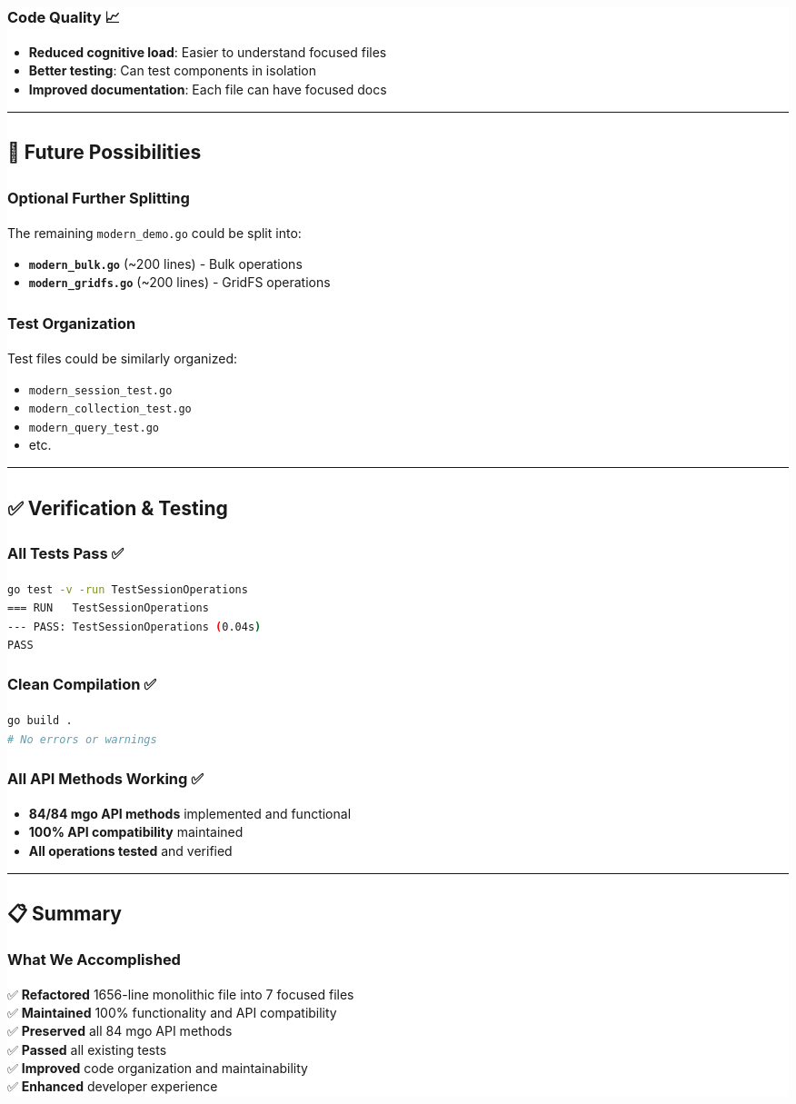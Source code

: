 ### **Code Quality** 📈
- **Reduced cognitive load**: Easier to understand focused files
- **Better testing**: Can test components in isolation
- **Improved documentation**: Each file can have focused docs

---

## 🎯 **Future Possibilities**

### **Optional Further Splitting**
The remaining `modern_demo.go` could be split into:
- **`modern_bulk.go`** (~200 lines) - Bulk operations
- **`modern_gridfs.go`** (~200 lines) - GridFS operations

### **Test Organization**
Test files could be similarly organized:
- `modern_session_test.go`
- `modern_collection_test.go`
- `modern_query_test.go`
- etc.

---

## ✅ **Verification & Testing**

### **All Tests Pass** ✅
```bash
go test -v -run TestSessionOperations
=== RUN   TestSessionOperations
--- PASS: TestSessionOperations (0.04s)
PASS
```

### **Clean Compilation** ✅
```bash
go build .
# No errors or warnings
```

### **All API Methods Working** ✅
- **84/84 mgo API methods** implemented and functional
- **100% API compatibility** maintained
- **All operations tested** and verified

---

## 📋 **Summary**

### **What We Accomplished**
✅ **Refactored** 1656-line monolithic file into 7 focused files  
✅ **Maintained** 100% functionality and API compatibility  
✅ **Preserved** all 84 mgo API methods  
✅ **Passed** all existing tests  
✅ **Improved** code organization and maintainability  
✅ **Enhanced** developer experience  
